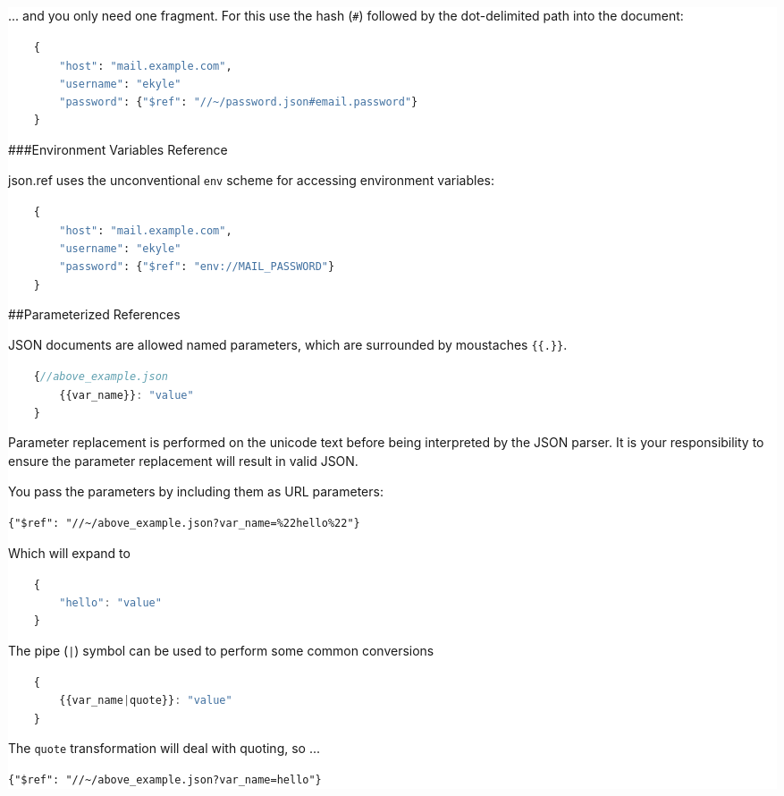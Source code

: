 ... and you only need one fragment. For this use the hash (`#`) followed by
the dot-delimited path into the document:

```python
    {
        "host": "mail.example.com",
        "username": "ekyle"
        "password": {"$ref": "//~/password.json#email.password"}
    }
```

###Environment Variables Reference

json.ref uses the unconventional `env` scheme for accessing environment variables:

```python
    {
        "host": "mail.example.com",
        "username": "ekyle"
        "password": {"$ref": "env://MAIL_PASSWORD"}
    }
```

##Parameterized References

JSON documents are allowed named parameters, which are surrounded by moustaches `{{.}}`.

```javascript
	{//above_example.json
	 	{{var_name}}: "value"
	}
```

Parameter replacement is performed on the unicode text before being interpreted by the JSON parser. It is your responsibility to ensure the parameter replacement will result in valid JSON.

You pass the parameters by including them as URL parameters:

	{"$ref": "//~/above_example.json?var_name=%22hello%22"}

Which will expand to

```javascript
	{
	 	"hello": "value"
	}
```

The pipe (`|`) symbol can be used to perform some common conversions


```javascript
	{
	 	{{var_name|quote}}: "value"
	}
```

The `quote` transformation will deal with quoting, so ...

	{"$ref": "//~/above_example.json?var_name=hello"}
